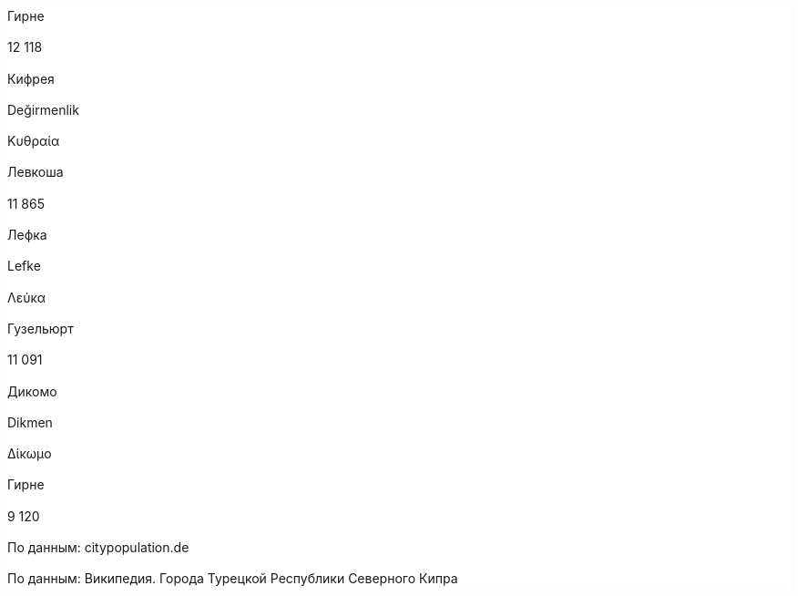 Гирне


12 118






Кифрея


Değirmenlik


Κυθραία


Левкоша


11 865






Лефка


Lefke


Λεύκα


Гузельюрт


11 091






Дикомо


Dikmen


Δίκωμο


Гирне


9 120








По данным: citypopulation.de
	

По данным: Википедия. Города Турецкой Республики Северного Кипра	
	

	
			
